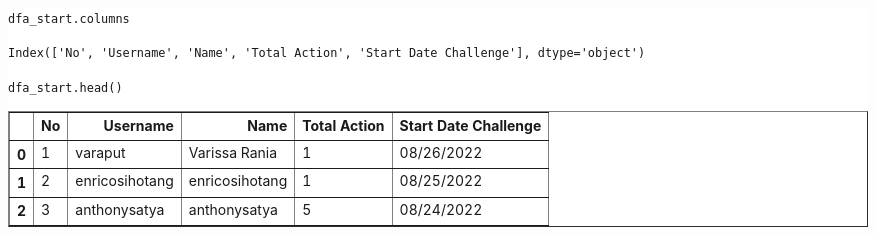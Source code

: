
```python
dfa_start.columns
```




    Index(['No', 'Username', 'Name', 'Total Action', 'Start Date Challenge'], dtype='object')




```python
dfa_start.head()
```




<div>
<style scoped>
    .dataframe tbody tr th:only-of-type {
        vertical-align: middle;
    }

    .dataframe tbody tr th {
        vertical-align: top;
    }

    .dataframe thead th {
        text-align: right;
    }
</style>
<table border="1" class="dataframe">
  <thead>
    <tr style="text-align: right;">
      <th></th>
      <th>No</th>
      <th>Username</th>
      <th>Name</th>
      <th>Total Action</th>
      <th>Start Date Challenge</th>
    </tr>
  </thead>
  <tbody>
    <tr>
      <th>0</th>
      <td>1</td>
      <td>varaput</td>
      <td>Varissa Rania</td>
      <td>1</td>
      <td>08/26/2022</td>
    </tr>
    <tr>
      <th>1</th>
      <td>2</td>
      <td>enricosihotang</td>
      <td>enricosihotang</td>
      <td>1</td>
      <td>08/25/2022</td>
    </tr>
    <tr>
      <th>2</th>
      <td>3</td>
      <td>anthonysatya</td>
      <td>anthonysatya</td>
      <td>5</td>
      <td>08/24/2022</td>
    </tr>
    <tr>